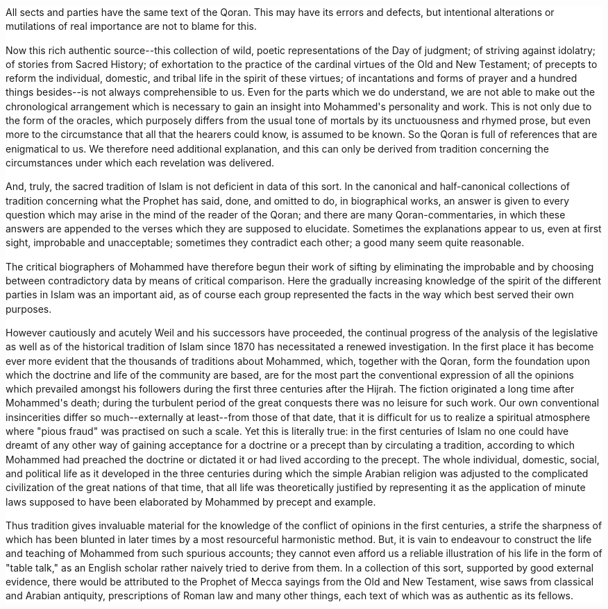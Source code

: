 All sects and parties have the same text of the Qoran. This may have its errors and defects, but intentional alterations or mutilations of real importance are not to blame for this.

Now this rich authentic source--this collection of wild, poetic representations of the Day of judgment; of striving against idolatry; of stories from Sacred History; of exhortation to the practice of the cardinal virtues of the Old and New Testament; of precepts to reform the individual, domestic, and tribal life in the spirit of these virtues; of incantations and forms of prayer and a hundred things besides--is not always comprehensible to us. Even for the parts which we do understand, we are not able to make out the chronological arrangement which is necessary to gain an insight into Mohammed's personality and work. This is not only due to the form of the oracles, which purposely differs from the usual tone of mortals by its unctuousness and rhymed prose, but even more to the circumstance that all that the hearers could know, is assumed to be known. So the Qoran is full of references that are enigmatical to us. We therefore need additional explanation, and this can only be derived from tradition concerning the circumstances under which each revelation was delivered.

And, truly, the sacred tradition of Islam is not deficient in data of this sort. In the canonical and half-canonical collections of tradition concerning what the Prophet has said, done, and omitted to do, in biographical works, an answer is given to every question which may arise in the mind of the reader of the Qoran; and there are many Qoran-commentaries, in which these answers are appended to the verses which they are supposed to elucidate. Sometimes the explanations appear to us, even at first sight, improbable and unacceptable; sometimes they contradict each other; a good many seem quite reasonable.

The critical biographers of Mohammed have therefore begun their work of sifting by eliminating the improbable and by choosing between contradictory data by means of critical comparison. Here the gradually increasing knowledge of the spirit of the different parties in Islam was an important aid, as of course each group represented the facts in the way which best served their own purposes.

However cautiously and acutely Weil and his successors have proceeded, the continual progress of the analysis of the legislative as well as of the historical tradition of Islam since 1870 has necessitated a renewed investigation. In the first place it has become ever more evident that the thousands of traditions about Mohammed, which, together with the Qoran, form the foundation upon which the doctrine and life of the community are based, are for the most part the conventional expression of all the opinions which prevailed amongst his followers during the first three centuries after the Hijrah. The fiction originated a long time after Mohammed's death; during the turbulent period of the great conquests there was no leisure for such work. Our own conventional insincerities differ so much--externally at least--from those of that date, that it is difficult for us to realize a spiritual atmosphere where "pious fraud" was practised on such a scale. Yet this is literally true: in the first centuries of Islam no one could have dreamt of any other way of gaining acceptance for a doctrine or a precept than by circulating a tradition, according to which Mohammed had preached the doctrine or dictated it or had lived according to the precept. The whole individual, domestic, social, and political life as it developed in the three centuries during which the simple Arabian religion was adjusted to the complicated civilization of the great nations of that time, that all life was theoretically justified by representing it as the application of minute laws supposed to have been elaborated by Mohammed by precept and example.

Thus tradition gives invaluable material for the knowledge of the conflict of opinions in the first centuries, a strife the sharpness of which has been blunted in later times by a most resourceful harmonistic method. But, it is vain to endeavour to construct the life and teaching of Mohammed from such spurious accounts; they cannot even afford us a reliable illustration of his life in the form of "table talk," as an English scholar rather naively tried to derive from them. In a collection of this sort, supported by good external evidence, there would be attributed to the Prophet of Mecca sayings from the Old and New Testament, wise saws from classical and Arabian antiquity, prescriptions of Roman law and many other things, each text of which was as authentic as its fellows.
